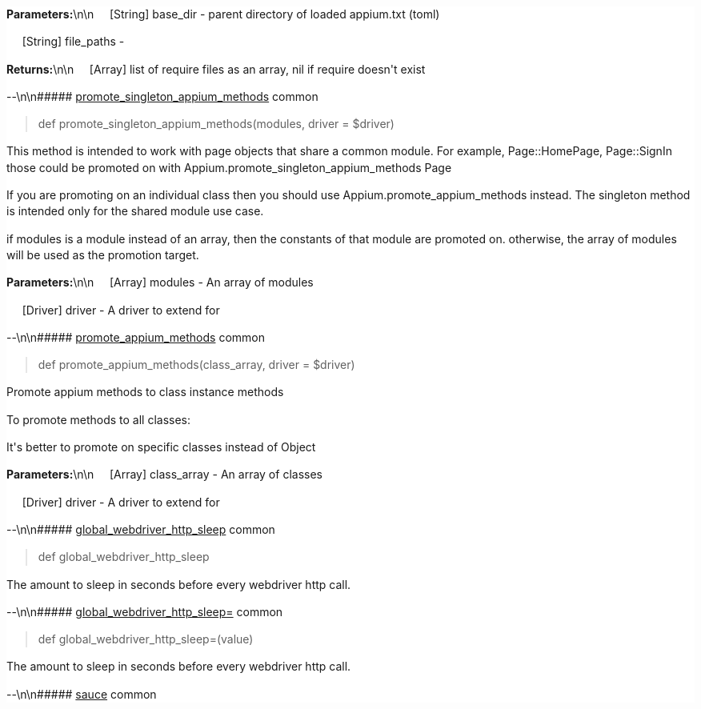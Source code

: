 
__Parameters:__\n\n&nbsp;&nbsp;&nbsp;&nbsp;&nbsp;[String] base_dir - parent directory of loaded appium.txt (toml)

&nbsp;&nbsp;&nbsp;&nbsp;&nbsp;[String] file_paths - 

__Returns:__\n\n&nbsp;&nbsp;&nbsp;&nbsp;&nbsp;[Array] list of require files as an array, nil if require doesn't exist

--\n\n##### [promote_singleton_appium_methods](https://github.com/appium/ruby_lib/blob/621a9ebaf18bcd80eb0e1f5fc17fbb4dddf5293a/lib/appium_lib/appium.rb#L129) common

> def promote_singleton_appium_methods(modules, driver = $driver)

This method is intended to work with page objects that share
a common module. For example, Page::HomePage, Page::SignIn
those could be promoted on with Appium.promote_singleton_appium_methods Page

If you are promoting on an individual class then you should use
Appium.promote_appium_methods instead. The singleton method is intended
only for the shared module use case.

if modules is a module instead of an array, then the constants of
that module are promoted on.
otherwise, the array of modules will be used as the promotion target.

__Parameters:__\n\n&nbsp;&nbsp;&nbsp;&nbsp;&nbsp;[Array<Module>] modules - An array of modules

&nbsp;&nbsp;&nbsp;&nbsp;&nbsp;[Driver] driver - A driver to extend for

--\n\n##### [promote_appium_methods](https://github.com/appium/ruby_lib/blob/621a9ebaf18bcd80eb0e1f5fc17fbb4dddf5293a/lib/appium_lib/appium.rb#L185) common

> def promote_appium_methods(class_array, driver = $driver)

Promote appium methods to class instance methods

To promote methods to all classes:

It's better to promote on specific classes instead of Object

__Parameters:__\n\n&nbsp;&nbsp;&nbsp;&nbsp;&nbsp;[Array<Class>] class_array - An array of classes

&nbsp;&nbsp;&nbsp;&nbsp;&nbsp;[Driver] driver - A driver to extend for

--\n\n##### [global_webdriver_http_sleep](https://github.com/appium/ruby_lib/blob/621a9ebaf18bcd80eb0e1f5fc17fbb4dddf5293a/lib/appium_lib/driver.rb#L37) common

> def global_webdriver_http_sleep

The amount to sleep in seconds before every webdriver http call.

--\n\n##### [global_webdriver_http_sleep=](https://github.com/appium/ruby_lib/blob/621a9ebaf18bcd80eb0e1f5fc17fbb4dddf5293a/lib/appium_lib/driver.rb#L37) common

> def global_webdriver_http_sleep=(value)

The amount to sleep in seconds before every webdriver http call.

--\n\n##### [sauce](https://github.com/appium/ruby_lib/blob/621a9ebaf18bcd80eb0e1f5fc17fbb4dddf5293a/lib/appium_lib/driver.rb#L40) common
